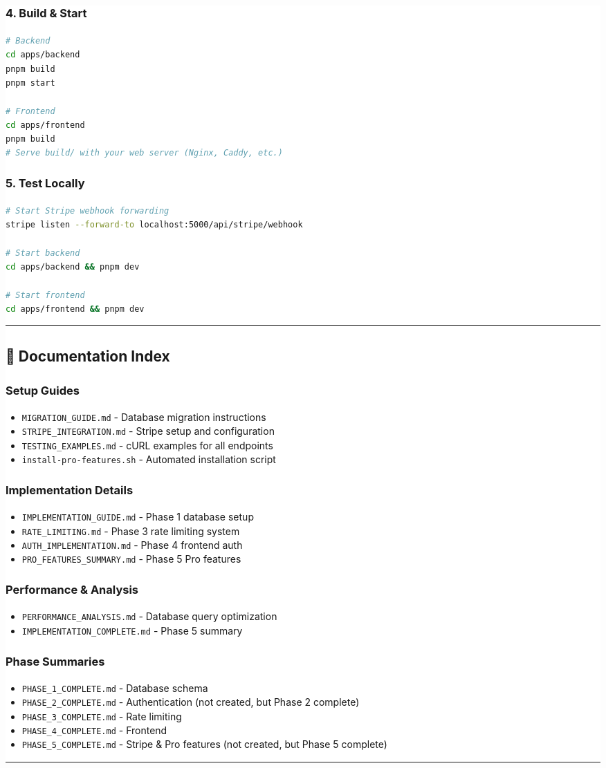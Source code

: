 ### 4. Build & Start
```bash
# Backend
cd apps/backend
pnpm build
pnpm start

# Frontend
cd apps/frontend
pnpm build
# Serve build/ with your web server (Nginx, Caddy, etc.)
```

### 5. Test Locally
```bash
# Start Stripe webhook forwarding
stripe listen --forward-to localhost:5000/api/stripe/webhook

# Start backend
cd apps/backend && pnpm dev

# Start frontend
cd apps/frontend && pnpm dev
```

---

## 📖 Documentation Index

### Setup Guides
- `MIGRATION_GUIDE.md` - Database migration instructions
- `STRIPE_INTEGRATION.md` - Stripe setup and configuration
- `TESTING_EXAMPLES.md` - cURL examples for all endpoints
- `install-pro-features.sh` - Automated installation script

### Implementation Details
- `IMPLEMENTATION_GUIDE.md` - Phase 1 database setup
- `RATE_LIMITING.md` - Phase 3 rate limiting system
- `AUTH_IMPLEMENTATION.md` - Phase 4 frontend auth
- `PRO_FEATURES_SUMMARY.md` - Phase 5 Pro features

### Performance & Analysis
- `PERFORMANCE_ANALYSIS.md` - Database query optimization
- `IMPLEMENTATION_COMPLETE.md` - Phase 5 summary

### Phase Summaries
- `PHASE_1_COMPLETE.md` - Database schema
- `PHASE_2_COMPLETE.md` - Authentication (not created, but Phase 2 complete)
- `PHASE_3_COMPLETE.md` - Rate limiting
- `PHASE_4_COMPLETE.md` - Frontend
- `PHASE_5_COMPLETE.md` - Stripe & Pro features (not created, but Phase 5 complete)

---